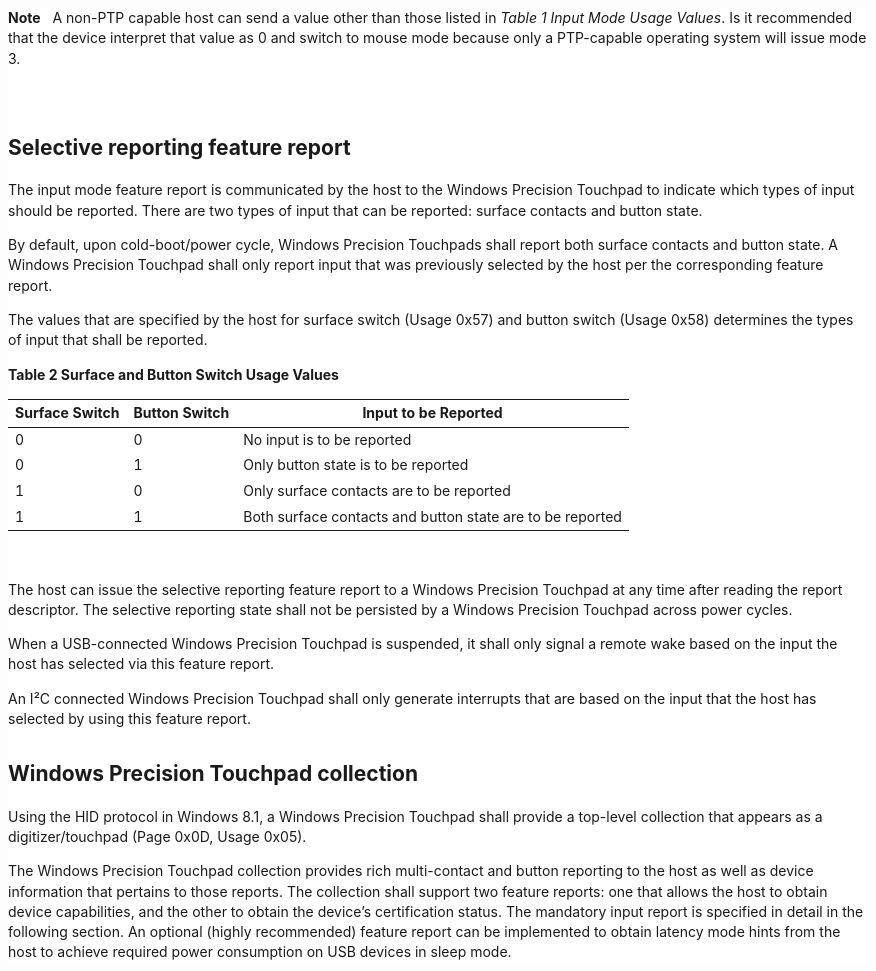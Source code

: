 **Note**  
A non-PTP capable host can send a value other than those listed in *Table 1 Input Mode Usage Values*. Is it recommended that the device interpret that value as 0 and switch to mouse mode because only a PTP-capable operating system will issue mode 3.

 

## Selective reporting feature report


The input mode feature report is communicated by the host to the Windows Precision Touchpad to indicate which types of input should be reported. There are two types of input that can be reported: surface contacts and button state.

By default, upon cold-boot/power cycle, Windows Precision Touchpads shall report both surface contacts and button state. A Windows Precision Touchpad shall only report input that was previously selected by the host per the corresponding feature report.

The values that are specified by the host for surface switch (Usage 0x57) and button switch (Usage 0x58) determines the types of input that shall be reported.

**Table 2 Surface and Button Switch Usage Values**

| Surface Switch | Button Switch | Input to be Reported                                      |
|----------------|---------------|-----------------------------------------------------------|
| 0              | 0             | No input is to be reported                                |
| 0              | 1             | Only button state is to be reported                       |
| 1              | 0             | Only surface contacts are to be reported                  |
| 1              | 1             | Both surface contacts and button state are to be reported |

 

The host can issue the selective reporting feature report to a Windows Precision Touchpad at any time after reading the report descriptor. The selective reporting state shall not be persisted by a Windows Precision Touchpad across power cycles.

When a USB-connected Windows Precision Touchpad is suspended, it shall only signal a remote wake based on the input the host has selected via this feature report.

An I²C connected Windows Precision Touchpad shall only generate interrupts that are based on the input that the host has selected by using this feature report.

## Windows Precision Touchpad collection


Using the HID protocol in Windows 8.1, a Windows Precision Touchpad shall provide a top-level collection that appears as a digitizer/touchpad (Page 0x0D, Usage 0x05).

The Windows Precision Touchpad collection provides rich multi-contact and button reporting to the host as well as device information that pertains to those reports. The collection shall support two feature reports: one that allows the host to obtain device capabilities, and the other to obtain the device’s certification status. The mandatory input report is specified in detail in the following section. An optional (highly recommended) feature report can be implemented to obtain latency mode hints from the host to achieve required power consumption on USB devices in sleep mode.
